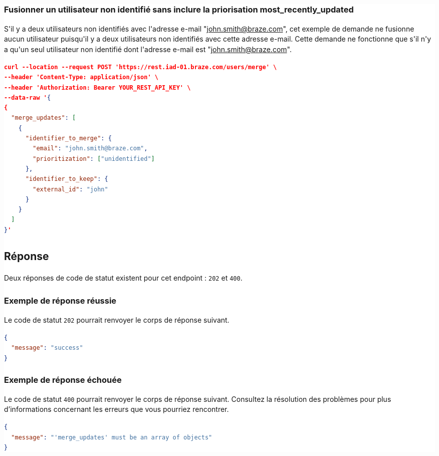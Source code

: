 ### Fusionner un utilisateur non identifié sans inclure la priorisation most_recently_updated

S'il y a deux utilisateurs non identifiés avec l'adresse e-mail "john.smith@braze.com", cet exemple de demande ne fusionne aucun utilisateur puisqu'il y a deux utilisateurs non identifiés avec cette adresse e-mail. Cette demande ne fonctionne que s'il n'y a qu'un seul utilisateur non identifié dont l'adresse e-mail est "john.smith@braze.com".

```json
curl --location --request POST 'https://rest.iad-01.braze.com/users/merge' \
--header 'Content-Type: application/json' \
--header 'Authorization: Bearer YOUR_REST_API_KEY' \
--data-raw '{
{
  "merge_updates": [
    {
      "identifier_to_merge": {
        "email": "john.smith@braze.com",
        "prioritization": ["unidentified"]
      },
      "identifier_to_keep": {
        "external_id": "john"
      }
    }
  ]
}'
```

## Réponse

Deux réponses de code de statut existent pour cet endpoint : `202` et `400`.

### Exemple de réponse réussie

Le code de statut `202` pourrait renvoyer le corps de réponse suivant.

```json
{
  "message": "success"
}
```

### Exemple de réponse échouée

Le code de statut `400` pourrait renvoyer le corps de réponse suivant. Consultez la résolution des problèmes[](#troubleshooting) pour plus d’informations concernant les erreurs que vous pourriez rencontrer.

```json
{
  "message": "'merge_updates' must be an array of objects"
}
```
